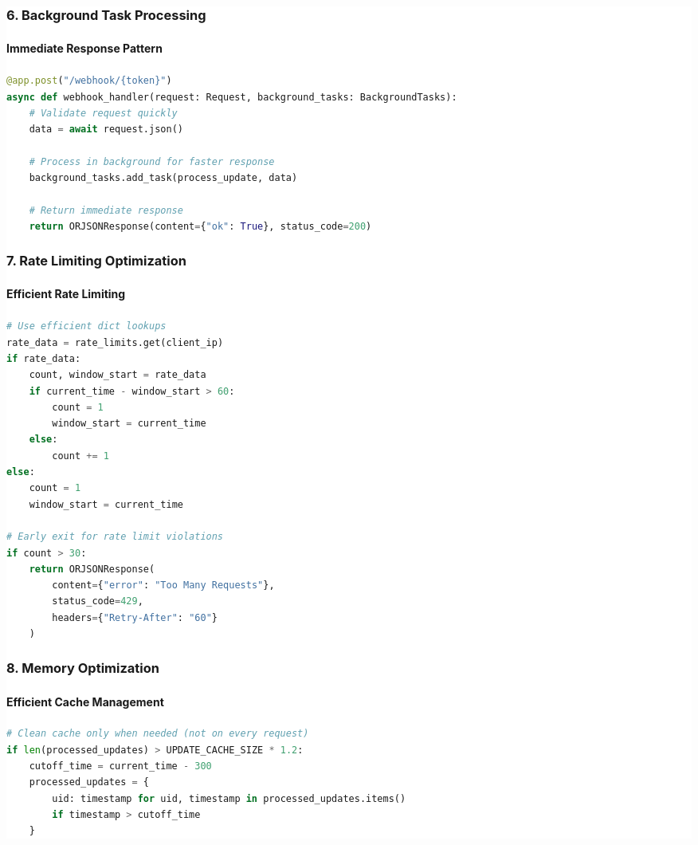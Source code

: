### 6. Background Task Processing

#### Immediate Response Pattern
```python
@app.post("/webhook/{token}")
async def webhook_handler(request: Request, background_tasks: BackgroundTasks):
    # Validate request quickly
    data = await request.json()
    
    # Process in background for faster response
    background_tasks.add_task(process_update, data)
    
    # Return immediate response
    return ORJSONResponse(content={"ok": True}, status_code=200)
```

### 7. Rate Limiting Optimization

#### Efficient Rate Limiting
```python
# Use efficient dict lookups
rate_data = rate_limits.get(client_ip)
if rate_data:
    count, window_start = rate_data
    if current_time - window_start > 60:
        count = 1
        window_start = current_time
    else:
        count += 1
else:
    count = 1
    window_start = current_time

# Early exit for rate limit violations
if count > 30:
    return ORJSONResponse(
        content={"error": "Too Many Requests"},
        status_code=429,
        headers={"Retry-After": "60"}
    )
```

### 8. Memory Optimization

#### Efficient Cache Management
```python
# Clean cache only when needed (not on every request)
if len(processed_updates) > UPDATE_CACHE_SIZE * 1.2:
    cutoff_time = current_time - 300
    processed_updates = {
        uid: timestamp for uid, timestamp in processed_updates.items()
        if timestamp > cutoff_time
    }
```
